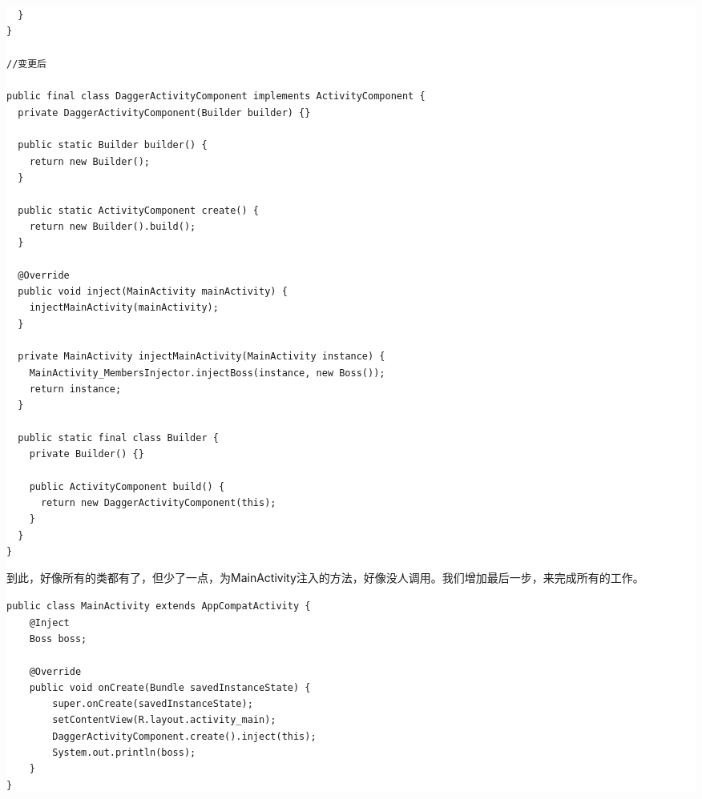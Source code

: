 ```
  }
}

//变更后

public final class DaggerActivityComponent implements ActivityComponent {
  private DaggerActivityComponent(Builder builder) {}

  public static Builder builder() {
    return new Builder();
  }

  public static ActivityComponent create() {
    return new Builder().build();
  }

  @Override
  public void inject(MainActivity mainActivity) {
    injectMainActivity(mainActivity);
  }

  private MainActivity injectMainActivity(MainActivity instance) {
    MainActivity_MembersInjector.injectBoss(instance, new Boss());
    return instance;
  }

  public static final class Builder {
    private Builder() {}

    public ActivityComponent build() {
      return new DaggerActivityComponent(this);
    }
  }
}
```


到此，好像所有的类都有了，但少了一点，为MainActivity注入的方法，好像没人调用。我们增加最后一步，来完成所有的工作。

```
public class MainActivity extends AppCompatActivity {
    @Inject
    Boss boss;

    @Override
    public void onCreate(Bundle savedInstanceState) {
        super.onCreate(savedInstanceState);
        setContentView(R.layout.activity_main);
        DaggerActivityComponent.create().inject(this);
        System.out.println(boss);
    }
}

```
